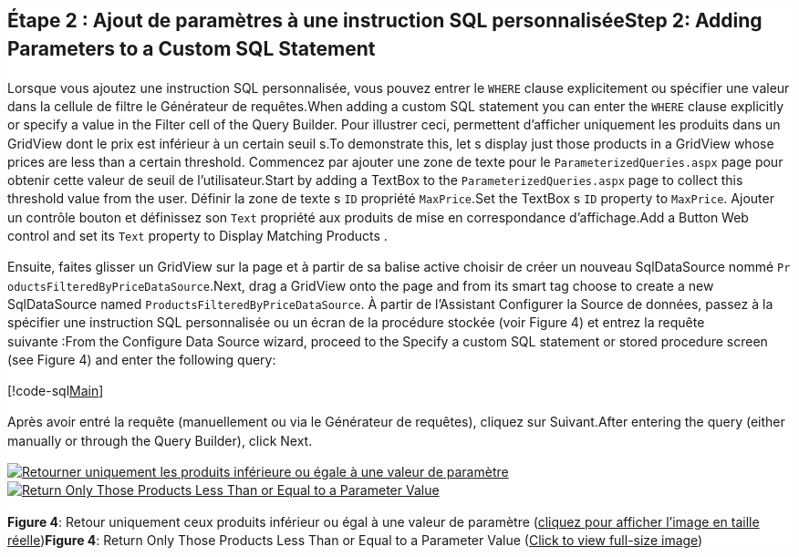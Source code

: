 
## <a name="step-2-adding-parameters-to-a-custom-sql-statement"></a><span data-ttu-id="69a87-169">Étape 2 : Ajout de paramètres à une instruction SQL personnalisée</span><span class="sxs-lookup"><span data-stu-id="69a87-169">Step 2: Adding Parameters to a Custom SQL Statement</span></span>

<span data-ttu-id="69a87-170">Lorsque vous ajoutez une instruction SQL personnalisée, vous pouvez entrer le `WHERE` clause explicitement ou spécifier une valeur dans la cellule de filtre le Générateur de requêtes.</span><span class="sxs-lookup"><span data-stu-id="69a87-170">When adding a custom SQL statement you can enter the `WHERE` clause explicitly or specify a value in the Filter cell of the Query Builder.</span></span> <span data-ttu-id="69a87-171">Pour illustrer ceci, permettent d’afficher uniquement les produits dans un GridView dont le prix est inférieur à un certain seuil s.</span><span class="sxs-lookup"><span data-stu-id="69a87-171">To demonstrate this, let s display just those products in a GridView whose prices are less than a certain threshold.</span></span> <span data-ttu-id="69a87-172">Commencez par ajouter une zone de texte pour le `ParameterizedQueries.aspx` page pour obtenir cette valeur de seuil de l’utilisateur.</span><span class="sxs-lookup"><span data-stu-id="69a87-172">Start by adding a TextBox to the `ParameterizedQueries.aspx` page to collect this threshold value from the user.</span></span> <span data-ttu-id="69a87-173">Définir la zone de texte s `ID` propriété `MaxPrice`.</span><span class="sxs-lookup"><span data-stu-id="69a87-173">Set the TextBox s `ID` property to `MaxPrice`.</span></span> <span data-ttu-id="69a87-174">Ajouter un contrôle bouton et définissez son `Text` propriété aux produits de mise en correspondance d’affichage.</span><span class="sxs-lookup"><span data-stu-id="69a87-174">Add a Button Web control and set its `Text` property to Display Matching Products .</span></span>

<span data-ttu-id="69a87-175">Ensuite, faites glisser un GridView sur la page et à partir de sa balise active choisir de créer un nouveau SqlDataSource nommé `ProductsFilteredByPriceDataSource`.</span><span class="sxs-lookup"><span data-stu-id="69a87-175">Next, drag a GridView onto the page and from its smart tag choose to create a new SqlDataSource named `ProductsFilteredByPriceDataSource`.</span></span> <span data-ttu-id="69a87-176">À partir de l’Assistant Configurer la Source de données, passez à la spécifier une instruction SQL personnalisée ou un écran de la procédure stockée (voir Figure 4) et entrez la requête suivante :</span><span class="sxs-lookup"><span data-stu-id="69a87-176">From the Configure Data Source wizard, proceed to the Specify a custom SQL statement or stored procedure screen (see Figure 4) and enter the following query:</span></span>


[!code-sql[Main](using-parameterized-queries-with-the-sqldatasource-cs/samples/sample5.sql)]

<span data-ttu-id="69a87-177">Après avoir entré la requête (manuellement ou via le Générateur de requêtes), cliquez sur Suivant.</span><span class="sxs-lookup"><span data-stu-id="69a87-177">After entering the query (either manually or through the Query Builder), click Next.</span></span>


<span data-ttu-id="69a87-178">[![Retourner uniquement les produits inférieure ou égale à une valeur de paramètre](using-parameterized-queries-with-the-sqldatasource-cs/_static/image4.gif)](using-parameterized-queries-with-the-sqldatasource-cs/_static/image7.png)</span><span class="sxs-lookup"><span data-stu-id="69a87-178">[![Return Only Those Products Less Than or Equal to a Parameter Value](using-parameterized-queries-with-the-sqldatasource-cs/_static/image4.gif)](using-parameterized-queries-with-the-sqldatasource-cs/_static/image7.png)</span></span>

<span data-ttu-id="69a87-179">**Figure 4**: Retour uniquement ceux produits inférieur ou égal à une valeur de paramètre ([cliquez pour afficher l’image en taille réelle](using-parameterized-queries-with-the-sqldatasource-cs/_static/image8.png))</span><span class="sxs-lookup"><span data-stu-id="69a87-179">**Figure 4**: Return Only Those Products Less Than or Equal to a Parameter Value ([Click to view full-size image](using-parameterized-queries-with-the-sqldatasource-cs/_static/image8.png))</span></span>
